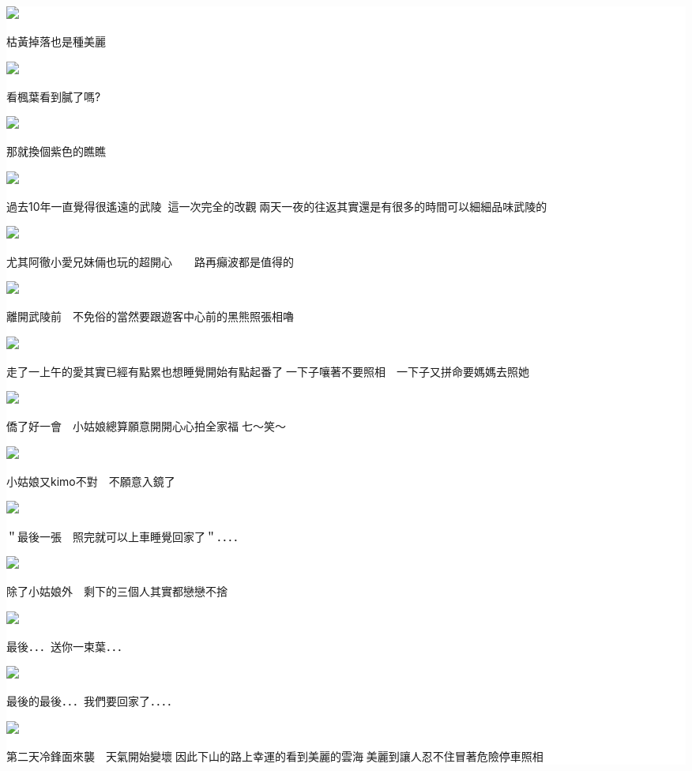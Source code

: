 ![](images/3062725464_2d9f6843bc.jpg)

枯黃掉落也是種美麗

![](images/3061884961_abdc0bf98f.jpg)

看楓葉看到膩了嗎?

![](images/3062724488_9295ae9600.jpg)

那就換個紫色的瞧瞧

![](images/3062725304_c03cd3c9de.jpg)

過去10年一直覺得很遙遠的武陵  這一次完全的改觀 兩天一夜的往返其實還是有很多的時間可以細細品味武陵的

![](images/3061884601_e17122e230.jpg)

尤其阿徹小愛兄妹倆也玩的超開心　　路再癲波都是值得的

![](images/3062724682_4241176afe.jpg)

離開武陵前　不免俗的當然要跟遊客中心前的黑熊照張相嚕

![](images/3061884203_4da2c20a29.jpg)

走了一上午的愛其實已經有點累也想睡覺開始有點起番了 一下子嚷著不要照相　一下子又拼命要媽媽去照她

![](images/3062723820_1feb25b452.jpg)

僑了好一會　小姑娘總算願意開開心心拍全家福 七～笑～

![](images/3061883909_86799f2c4e.jpg)

小姑娘又kimo不對　不願意入鏡了

![](images/3062723592_812b3bd156.jpg)

＂最後一張　照完就可以上車睡覺回家了＂．．．．

![](images/3061883415_53d4ede373.jpg)

除了小姑娘外　剩下的三個人其實都戀戀不捨

![](images/3062723952_3520d6727c.jpg)

最後．．．送你一束葉．．．

![](images/3061883301_1dddce215c.jpg)

最後的最後．．．我們要回家了．．．．

![](images/3062724568_1ded9d57df.jpg)

第二天冷鋒面來襲　天氣開始變壞 因此下山的路上幸運的看到美麗的雲海 美麗到讓人忍不住冒著危險停車照相

